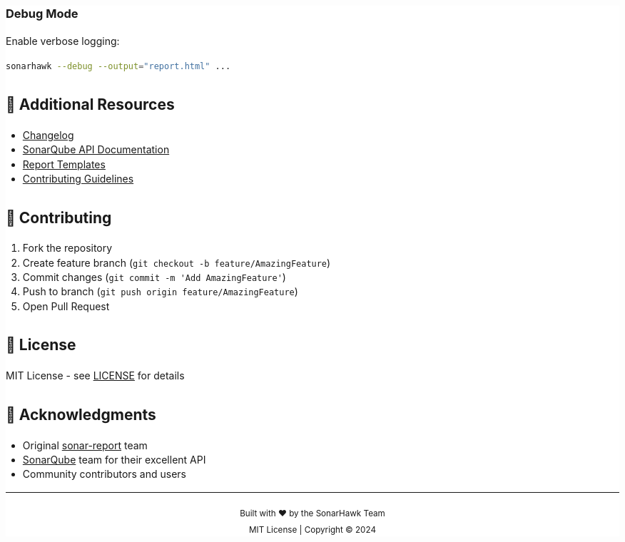 ### Debug Mode

Enable verbose logging:

```bash
sonarhawk --debug --output="report.html" ...
```

## 📖 Additional Resources

- [Changelog](CHANGELOG.md)
- [SonarQube API Documentation](https://docs.sonarqube.org/latest/extend/web-api/)
- [Report Templates](docs/templates.md)
- [Contributing Guidelines](CONTRIBUTING.md)

## 🤝 Contributing

1. Fork the repository
2. Create feature branch (`git checkout -b feature/AmazingFeature`)
3. Commit changes (`git commit -m 'Add AmazingFeature'`)
4. Push to branch (`git push origin feature/AmazingFeature`)
5. Open Pull Request

## 📄 License

MIT License - see [LICENSE](LICENSE) for details

## 🙏 Acknowledgments

- Original [sonar-report](https://github.com/soprasteria/sonar-report) team
- [SonarQube](https://www.sonarqube.org/) team for their excellent API
- Community contributors and users

---

<p align="center">
  <sub>Built with ❤️ by the SonarHawk Team</sub><br>
  <sub>MIT License | Copyright © 2024</sub>
</p>
